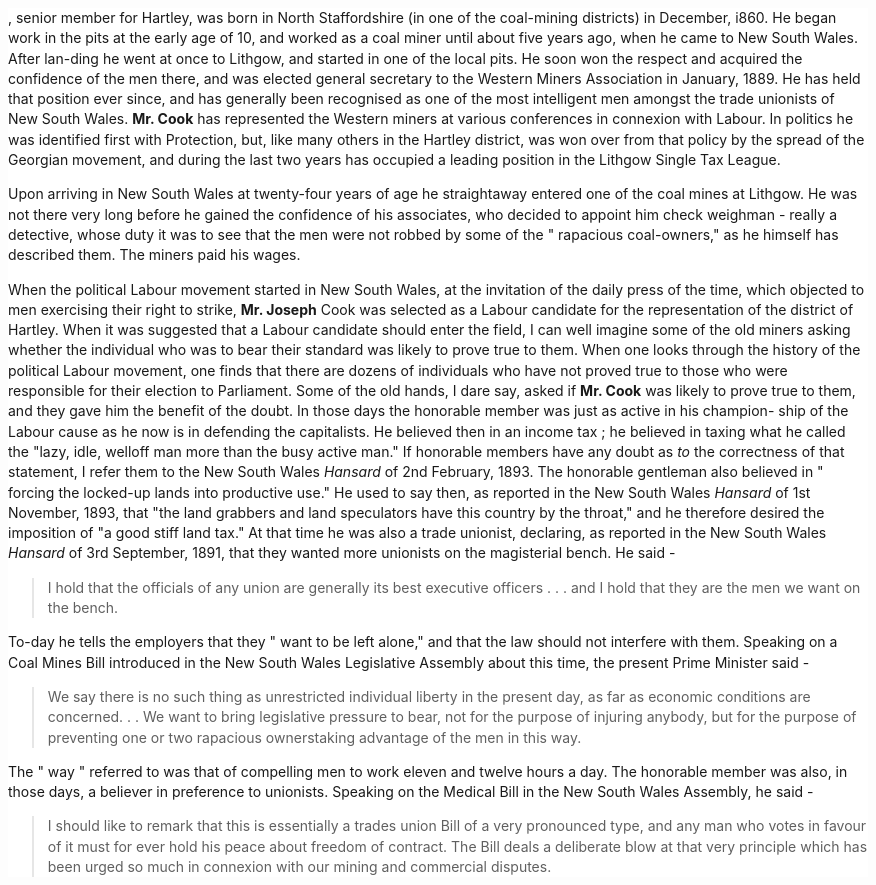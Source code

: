 , senior member for Hartley, was born in North Staffordshire (in one of the coal-mining districts) in December, i860. He began work in the pits at the early age of 10, and worked as a coal miner until about five years ago, when he came to New South Wales. After lan-ding he went at once to Lithgow, and started in one of the local pits. He soon won the respect and acquired the confidence of the men there, and was elected general secretary to the Western Miners Association in January, 1889. He has held that position ever since, and has generally been recognised as one of the most intelligent men amongst the trade unionists of New South Wales.  **Mr. Cook**  has represented the Western miners at various conferences in connexion with Labour. In politics he was identified first with Protection, but, like many others in the Hartley district, was won over from that policy by the spread of the Georgian movement, and during the last two years has occupied a leading position in the Lithgow Single Tax League. 

Upon arriving in New South Wales at twenty-four years of age he straightaway entered one of the coal mines at Lithgow. He was not there very long before he gained the confidence of his associates, who decided to appoint him check weighman - really a detective, whose duty it was to see that the men were not robbed by some of the " rapacious coal-owners," as he himself has described them. The miners paid his wages. 

When the political Labour movement started in New South Wales, at the invitation of the daily press of the time, which objected to men exercising their right to strike,  **Mr. Joseph**  Cook was selected as a Labour candidate for the representation of the district of Hartley. When it was suggested that a Labour candidate should enter the field, I can well imagine some of the old miners asking whether the individual who was to bear their standard was likely to prove true to them. When one looks through the history of the political Labour movement, one finds that there are dozens of individuals who have not proved true to those who were responsible for their election to Parliament. Some of the old hands, I dare say, asked if  **Mr. Cook**  was likely to prove true to them, and they gave him the benefit of the doubt. In those days the honorable member was just as active in his champion- ship of the Labour cause as he now is in defending the capitalists. He believed then in an income tax ; he believed in taxing what he called the "lazy, idle, welloff man more than the busy active man." If honorable members have any doubt as  *to*  the correctness of that statement, I refer them to the New South Wales  *Hansard*  of 2nd February, 1893. The honorable gentleman also believed in " forcing the locked-up lands into productive use." He used to say then, as reported in the New South Wales  *Hansard*  of 1st November, 1893, that "the land grabbers and land speculators have this country by the throat," and he therefore desired the imposition of "a good stiff land tax." At that time he was also a trade unionist, declaring, as reported in the New South Wales  *Hansard*  of 3rd September, 1891, that they wanted more unionists on the magisterial bench. He said - 

  >I hold that the officials of any union are generally its best executive officers . . . and I hold that they are the men we want on the bench. 

To-day he tells the employers that they " want to be left alone," and that the law should not interfere with them. Speaking on a Coal Mines Bill introduced in the New South Wales Legislative Assembly about this time, the present Prime Minister said - 

  >We say there is no such thing as unrestricted individual liberty in the present day, as far as economic conditions are concerned. . . We want to bring legislative pressure to bear, not for the purpose of injuring anybody, but for the purpose of preventing one or two rapacious ownerstaking advantage of the men in this way. 

The " way " referred to was that of compelling men to work eleven and twelve hours a day. The honorable member was also, in those days, a believer in preference to unionists. Speaking on the Medical Bill in the New South Wales Assembly, he said - 

  >I should like to remark that this is essentially a trades union Bill of a very pronounced type, and any man who votes in favour of it must for ever hold his peace about freedom of contract. The Bill deals a deliberate blow at that very principle which has been urged so much in connexion with our mining and commercial disputes. 
